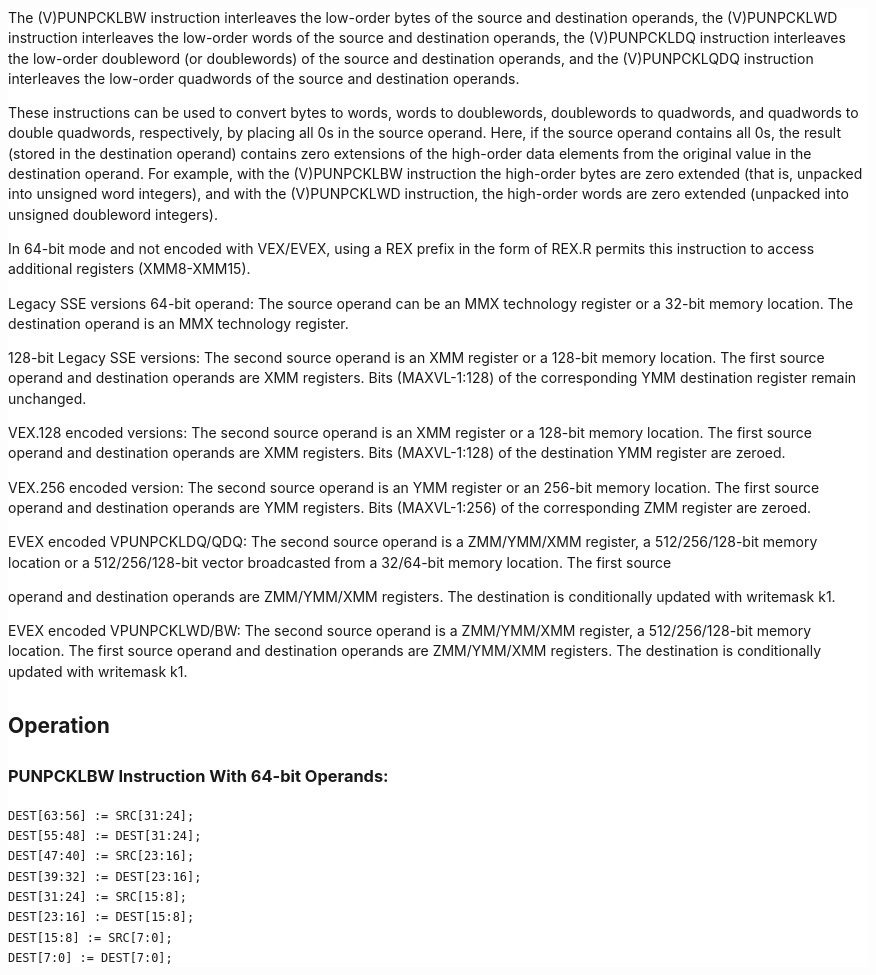The (V)PUNPCKLBW instruction interleaves the low-order bytes of the source and destination operands, the (V)PUNPCKLWD instruction interleaves the low-order words of the source and destination operands, the (V)PUNPCKLDQ instruction interleaves the low-order doubleword (or doublewords) of the source and destination operands, and the (V)PUNPCKLQDQ instruction interleaves the low-order quadwords of the source and destination operands.

These instructions can be used to convert bytes to words, words to doublewords, doublewords to quadwords, and quadwords to double quadwords, respectively, by placing all 0s in the source operand. Here, if the source operand contains all 0s, the result (stored in the destination operand) contains zero extensions of the high-order data elements from the original value in the destination operand. For example, with the (V)PUNPCKLBW instruction the high-order bytes are zero extended (that is, unpacked into unsigned word integers), and with the (V)PUNPCKLWD instruction, the high-order words are zero extended (unpacked into unsigned doubleword integers).

In 64-bit mode and not encoded with VEX/EVEX, using a REX prefix in the form of REX.R permits this instruction to access additional registers (XMM8-XMM15).

Legacy SSE versions 64-bit operand: The source operand can be an MMX technology register or a 32-bit memory location. The destination operand is an MMX technology register.

128-bit Legacy SSE versions: The second source operand is an XMM register or a 128-bit memory location. The first source operand and destination operands are XMM registers. Bits (MAXVL-1:128) of the corresponding YMM destination register remain unchanged.

VEX.128 encoded versions: The second source operand is an XMM register or a 128-bit memory location. The first source operand and destination operands are XMM registers. Bits (MAXVL-1:128) of the destination YMM register are zeroed.

VEX.256 encoded version: The second source operand is an YMM register or an 256-bit memory location. The first source operand and destination operands are YMM registers. Bits (MAXVL-1:256) of the corresponding ZMM register are zeroed.

EVEX encoded VPUNPCKLDQ/QDQ: The second source operand is a ZMM/YMM/XMM register, a 512/256/128-bit memory location or a 512/256/128-bit vector broadcasted from a 32/64-bit memory location. The first source

operand and destination operands are ZMM/YMM/XMM registers. The destination is conditionally updated with writemask k1.

EVEX encoded VPUNPCKLWD/BW: The second source operand is a ZMM/YMM/XMM register, a 512/256/128-bit memory location. The first source operand and destination operands are ZMM/YMM/XMM registers. The destination is conditionally updated with writemask k1.

## Operation

### PUNPCKLBW Instruction With 64-bit Operands:

```
DEST[63:56] := SRC[31:24];
DEST[55:48] := DEST[31:24];
DEST[47:40] := SRC[23:16];
DEST[39:32] := DEST[23:16];
DEST[31:24] := SRC[15:8];
DEST[23:16] := DEST[15:8];
DEST[15:8] := SRC[7:0];
DEST[7:0] := DEST[7:0];

```
